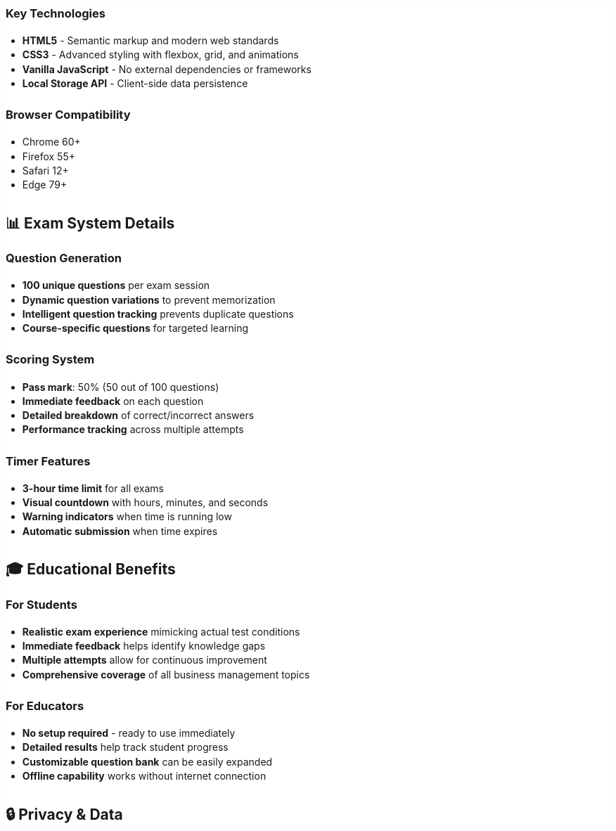 ### Key Technologies
- **HTML5** - Semantic markup and modern web standards
- **CSS3** - Advanced styling with flexbox, grid, and animations
- **Vanilla JavaScript** - No external dependencies or frameworks
- **Local Storage API** - Client-side data persistence

### Browser Compatibility
- Chrome 60+
- Firefox 55+
- Safari 12+
- Edge 79+

## 📊 Exam System Details

### Question Generation
- **100 unique questions** per exam session
- **Dynamic question variations** to prevent memorization
- **Intelligent question tracking** prevents duplicate questions
- **Course-specific questions** for targeted learning

### Scoring System
- **Pass mark**: 50% (50 out of 100 questions)
- **Immediate feedback** on each question
- **Detailed breakdown** of correct/incorrect answers
- **Performance tracking** across multiple attempts

### Timer Features
- **3-hour time limit** for all exams
- **Visual countdown** with hours, minutes, and seconds
- **Warning indicators** when time is running low
- **Automatic submission** when time expires

## 🎓 Educational Benefits

### For Students
- **Realistic exam experience** mimicking actual test conditions
- **Immediate feedback** helps identify knowledge gaps
- **Multiple attempts** allow for continuous improvement
- **Comprehensive coverage** of all business management topics

### For Educators
- **No setup required** - ready to use immediately
- **Detailed results** help track student progress
- **Customizable question bank** can be easily expanded
- **Offline capability** works without internet connection

## 🔒 Privacy & Data
